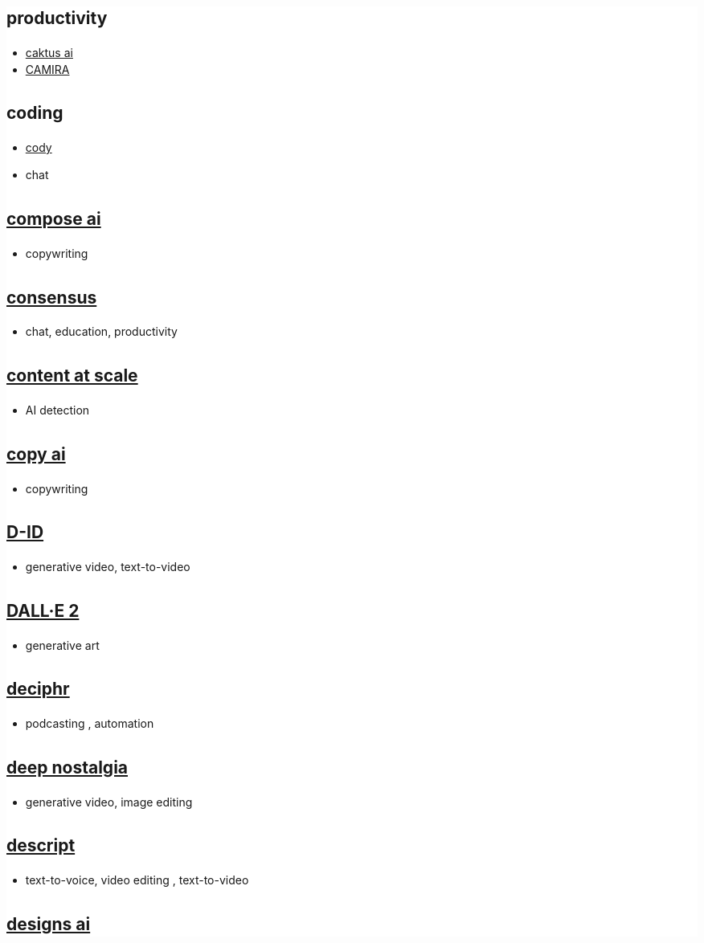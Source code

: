 productivity
---
- [caktus ai](/e5LZP5_WSzOvDhvjNqqgTg)
- [CAMIRA](/WnlE7bj9TxqGQIHNni5xpg)


coding
---

- [cody](/yPrN26mtRQ-zE0zX5X2qSQ)


- chat

[compose ai](/yxSwfLbRRxGXTWrQIXdYCA)
---

- copywriting

[consensus](/4BKfHVapSlWEkzhkqTehgQ)
---

- chat, education, productivity  

[content at scale](/DavAcAQuRW-6_Y-jQRVEvQ)
---

- AI detection

[copy ai](/J4s_5RVvQ0edLIUc0y_oOQ)
---

- copywriting 

[D-ID](/kIdz44HKQAiRtJQAw1n_GA)
---

- generative video, text-to-video 

[DALL·E 2](/X-gJDT7uTGSjmNWYj1LJRQ)
---

- generative art 

[deciphr](/3YnU5UnsTGCWJ9o-fQN8qw)
---

- podcasting , automation 

[deep nostalgia](/VOiy-LE9T-uFsZa4A0nU9Q)
---

- generative video, image editing

[descript](/W2jzOKvSTISHdPCpzMOnrg)
---

- text-to-voice, video editing , text-to-video 

[designs ai](/bfOYG8cvSxWNcc1UVdc4Qg)
---
